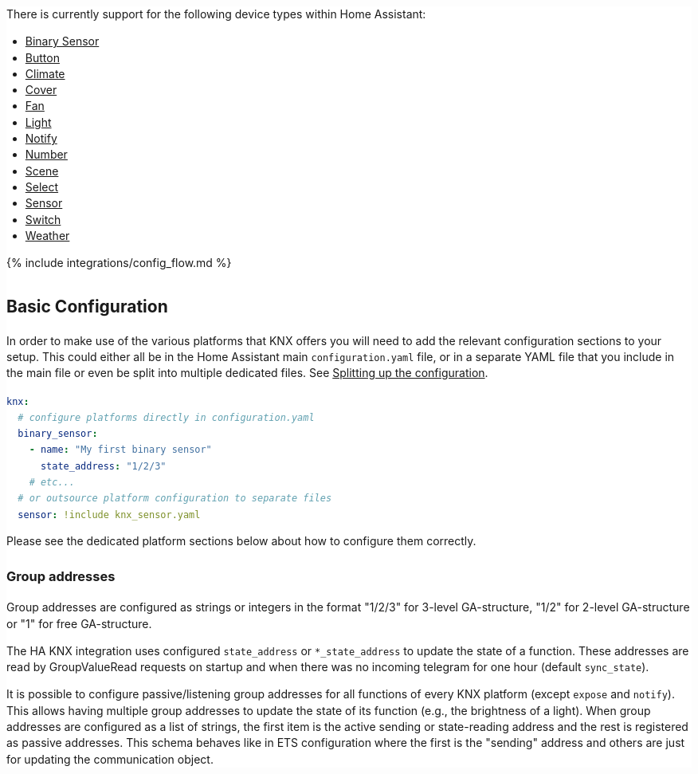 There is currently support for the following device types within Home Assistant:

- [Binary Sensor](#binary-sensor)
- [Button](#button)
- [Climate](#climate)
- [Cover](#cover)
- [Fan](#fan)
- [Light](#light)
- [Notify](#notify)
- [Number](#number)
- [Scene](#scene)
- [Select](#select)
- [Sensor](#sensor)
- [Switch](#switch)
- [Weather](#weather)

{% include integrations/config_flow.md %}

## Basic Configuration

In order to make use of the various platforms that KNX offers you will need to add the relevant configuration sections to your setup. This could either all be in the Home Assistant main `configuration.yaml` file, or in a separate YAML file that you include in the main file or even be split into multiple dedicated files. See [Splitting up the configuration](/docs/configuration/splitting_configuration/).

```yaml
knx:
  # configure platforms directly in configuration.yaml
  binary_sensor:
    - name: "My first binary sensor"
      state_address: "1/2/3"
    # etc...
  # or outsource platform configuration to separate files
  sensor: !include knx_sensor.yaml
```

Please see the dedicated platform sections below about how to configure them correctly.


### Group addresses

Group addresses are configured as strings or integers in the format "1/2/3" for 3-level GA-structure, "1/2" for 2-level GA-structure or "1" for free GA-structure.

The HA KNX integration uses configured `state_address` or `*_state_address` to update the state of a function. These addresses are read by GroupValueRead requests on startup and when there was no incoming telegram for one hour (default `sync_state`).

It is possible to configure passive/listening group addresses for all functions of every KNX platform (except `expose` and `notify`). This allows having multiple group addresses to update the state of its function (e.g., the brightness of a light). When group addresses are configured as a list of strings, the first item is the active sending or state-reading address and the rest is registered as passive addresses. This schema behaves like in ETS configuration where the first is the "sending" address and others are just for updating the communication object.

